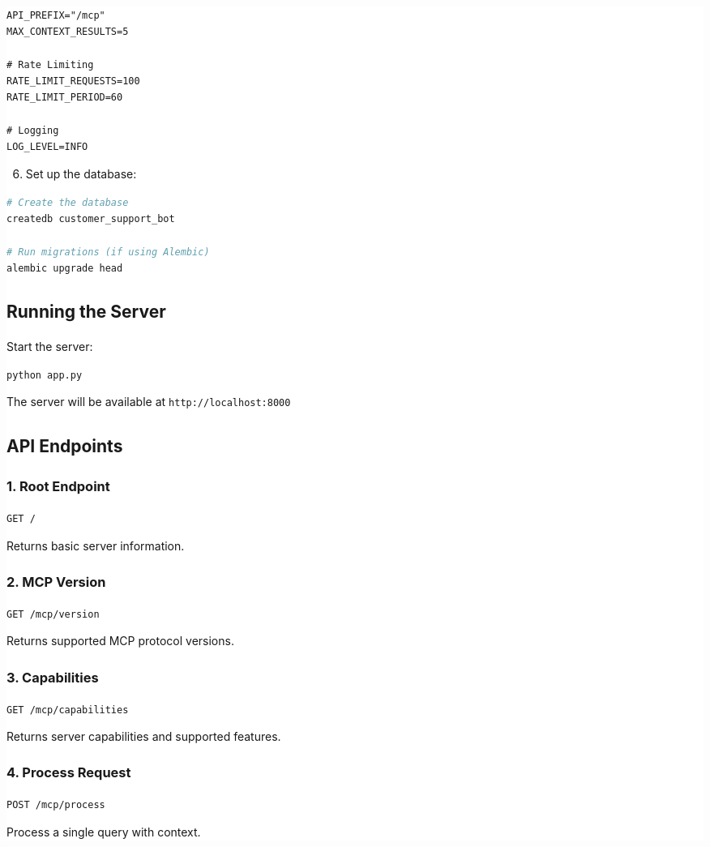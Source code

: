 ```env
API_PREFIX="/mcp"
MAX_CONTEXT_RESULTS=5

# Rate Limiting
RATE_LIMIT_REQUESTS=100
RATE_LIMIT_PERIOD=60

# Logging
LOG_LEVEL=INFO
```

6. Set up the database:
```bash
# Create the database
createdb customer_support_bot

# Run migrations (if using Alembic)
alembic upgrade head
```

## Running the Server

Start the server:
```bash
python app.py
```

The server will be available at `http://localhost:8000`

## API Endpoints

### 1. Root Endpoint
```bash
GET /
```
Returns basic server information.

### 2. MCP Version
```bash
GET /mcp/version
```
Returns supported MCP protocol versions.

### 3. Capabilities
```bash
GET /mcp/capabilities
```
Returns server capabilities and supported features.

### 4. Process Request
```bash
POST /mcp/process
```
Process a single query with context.
